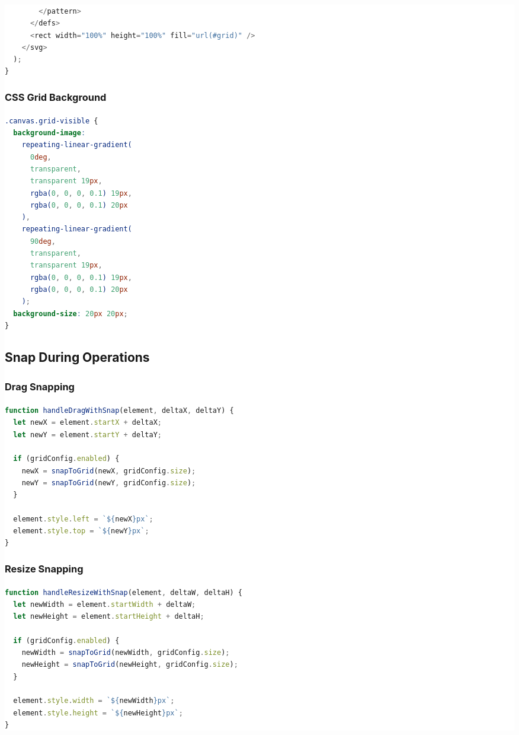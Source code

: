 ```javascript
        </pattern>
      </defs>
      <rect width="100%" height="100%" fill="url(#grid)" />
    </svg>
  );
}
```

### CSS Grid Background
```css
.canvas.grid-visible {
  background-image: 
    repeating-linear-gradient(
      0deg,
      transparent,
      transparent 19px,
      rgba(0, 0, 0, 0.1) 19px,
      rgba(0, 0, 0, 0.1) 20px
    ),
    repeating-linear-gradient(
      90deg,
      transparent,
      transparent 19px,
      rgba(0, 0, 0, 0.1) 19px,
      rgba(0, 0, 0, 0.1) 20px
    );
  background-size: 20px 20px;
}
```

## Snap During Operations

### Drag Snapping
```javascript
function handleDragWithSnap(element, deltaX, deltaY) {
  let newX = element.startX + deltaX;
  let newY = element.startY + deltaY;
  
  if (gridConfig.enabled) {
    newX = snapToGrid(newX, gridConfig.size);
    newY = snapToGrid(newY, gridConfig.size);
  }
  
  element.style.left = `${newX}px`;
  element.style.top = `${newY}px`;
}
```

### Resize Snapping
```javascript
function handleResizeWithSnap(element, deltaW, deltaH) {
  let newWidth = element.startWidth + deltaW;
  let newHeight = element.startHeight + deltaH;
  
  if (gridConfig.enabled) {
    newWidth = snapToGrid(newWidth, gridConfig.size);
    newHeight = snapToGrid(newHeight, gridConfig.size);
  }
  
  element.style.width = `${newWidth}px`;
  element.style.height = `${newHeight}px`;
}
```